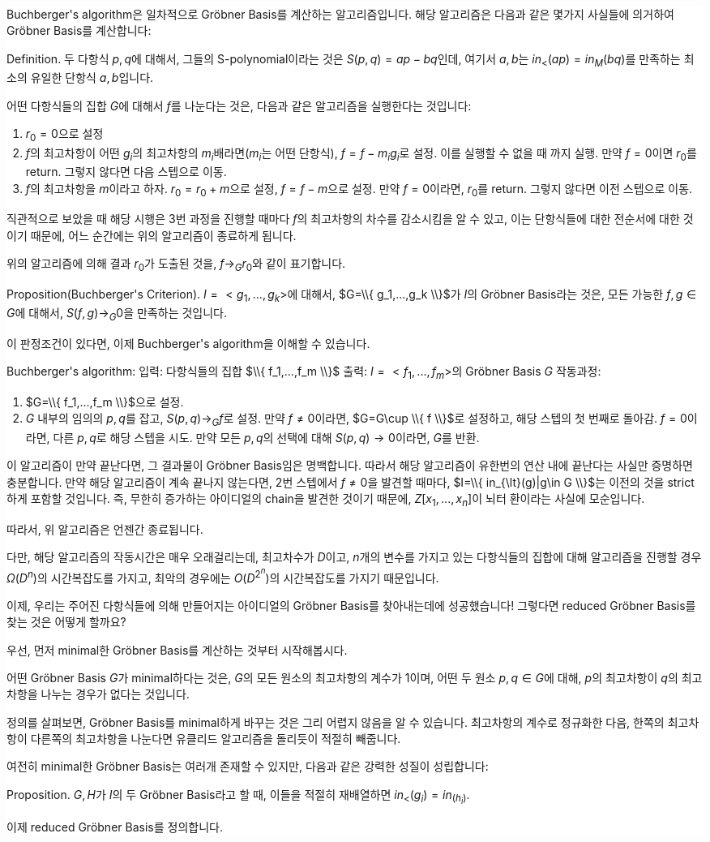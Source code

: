 Buchberger's algorithm은 일차적으로 Gröbner Basis를 계산하는 알고리즘입니다. 해당 알고리즘은 다음과 같은 몇가지 사실들에 의거하여 Gröbner Basis를 계산합니다:

Definition. 두 다항식 $p,q$에 대해서, 그들의 S-polynomial이라는 것은 $S(p,q)=ap-bq$인데, 여기서 $a,b$는 $in_{\lt}(ap)=in_M(bq)$를 만족하는 최소의 유일한 단항식 $a,b$입니다.

어떤 다항식들의 집합 $G$에 대해서 $f$를 나눈다는 것은, 다음과 같은 알고리즘을 실행한다는 것입니다:

1. $r_0=0$으로 설정
2. $f$의 최고차항이 어떤 $g_i$의 최고차항의 $m_i$배라면($m_i$는 어떤 단항식), $f=f-m_ig_i$로 설정. 이를 실행할 수 없을 때 까지 실행.
   만약 $f=0$이면 $r_0$를 return. 그렇지 않다면 다음 스텝으로 이동.
3. $f$의 최고차항을 $m$이라고 하자. $r_0=r_0+m$으로 설정, $f=f-m$으로 설정.
   만약 $f=0$이라면, $r_0$를 return. 그렇지 않다면 이전 스텝으로 이동.
   
직관적으로 보았을 때 해당 시행은 3번 과정을 진행할 때마다 $f$의 최고차항의 차수를 감소시킴을 알 수 있고, 이는 단항식들에 대한 전순서에 대한 것이기 때문에, 어느 순간에는 위의 알고리즘이 종료하게 됩니다.

위의 알고리즘에 의해 결과 $r_0$가 도출된 것을, $f\to_Gr_0$와 같이 표기합니다.

Proposition(Buchberger's Criterion). $I=\lt g_1,...,g_k\gt$에 대해서, $G=\\{ g_1,...,g_k \\}$가 $I$의 Gröbner Basis라는 것은, 모든 가능한 $f,g\in G$에 대해서, $S(f,g)\to_G 0$을 만족하는 것입니다.

이 판정조건이 있다면, 이제 Buchberger's algorithm을 이해할 수 있습니다.

Buchberger's algorithm:
입력: 다항식들의 집합 $\\{ f_1,...,f_m \\}$
출력: $I=\lt f_1,...,f_m\gt$의 Gröbner Basis $G$
작동과정:

1. $G=\\{ f_1,...,f_m \\}$으로 설정.
2. $G$ 내부의 임의의 $p,q$를 잡고, $S(p,q)\to_Gf$로 설정. 만약 $f\neq 0$이라면, $G=G\cup \\{ f \\}$로 설정하고, 해당 스텝의 첫 번째로 돌아감.
   $f=0$이라면, 다른 $p,q$로 해당 스텝을 시도. 만약 모든 $p,q$의 선택에 대해 $S(p,q)\to 0$이라면, $G$를 반환.
   
이 알고리즘이 만약 끝난다면, 그 결과물이 Gröbner Basis임은 명백합니다. 따라서 해당 알고리즘이 유한번의 연산 내에 끝난다는 사실만 증명하면 충분합니다.
만약 해당 알고리즘이 계속 끝나지 않는다면, 2번 스텝에서 $f\neq 0$을 발견할 때마다, $I=\\{ in_{\lt}(g)|g\in G \\}$는 이전의 것을 strict하게 포함할 것입니다. 즉, 무한히 증가하는 아이디얼의 chain을 발견한 것이기 때문에, $Z[x_1,...,x_n]$이 뇌터 환이라는 사실에 모순입니다.

따라서, 위 알고리즘은 언젠간 종료됩니다.

다만, 해당 알고리즘의 작동시간은 매우 오래걸리는데, 최고차수가 $D$이고, $n$개의 변수를 가지고 있는 다항식들의 집합에 대해 알고리즘을 진행할 경우 $\Omega(D^n)$의 시간복잡도를 가지고, 최악의 경우에는 $O(D^{2^n})$의 시간복잡도를 가지기 때문입니다.

이제, 우리는 주어진 다항식들에 의해 만들어지는 아이디얼의 Gröbner Basis를 찾아내는데에 성공했습니다! 그렇다면 reduced Gröbner Basis를 찾는 것은 어떻게 할까요?

우선, 먼저 minimal한 Gröbner Basis를 계산하는 것부터 시작해봅시다.

어떤 Gröbner Basis $G$가 minimal하다는 것은, $G$의 모든 원소의 최고차항의 계수가 1이며, 어떤 두 원소 $p,q\in G$에 대해, $p$의 최고차항이 $q$의 최고차항을 나누는 경우가 없다는 것입니다.

정의를 살펴보면, Gröbner Basis를 minimal하게 바꾸는 것은 그리 어렵지 않음을 알 수 있습니다. 최고차항의 계수로 정규화한 다음, 한쪽의 최고차항이 다른쪽의 최고차항을 나눈다면 유클리드 알고리즘을 돌리듯이 적절히 빼줍니다.

여전히 minimal한 Gröbner Basis는 여러개 존재할 수 있지만, 다음과 같은 강력한 성질이 성립합니다:

Proposition. $G,H$가 $I$의 두 Gröbner Basis라고 할 때, 이들을 적절히 재배열하면 $in_{\lt}(g_i)=in_(h_i)$.

이제 reduced Gröbner Basis를 정의합니다.
